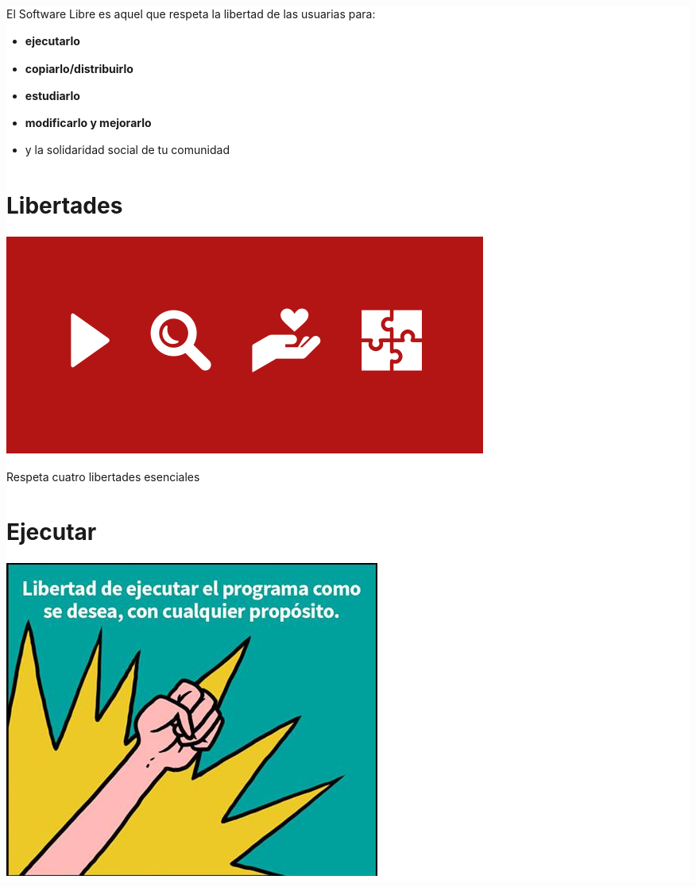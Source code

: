 El Software Libre es aquel que respeta la libertad de las usuarias para:

 - **ejecutarlo**
 - **copiarlo/distribuirlo**
 - **estudiarlo**
 - **modificarlo y mejorarlo**

 - y la solidaridad social de tu comunidad

# Libertades

![](img/fsfs_icons_red-bg_es.png)

Respeta cuatro libertades esenciales

# Ejecutar

![](img/ejecutar.png)

